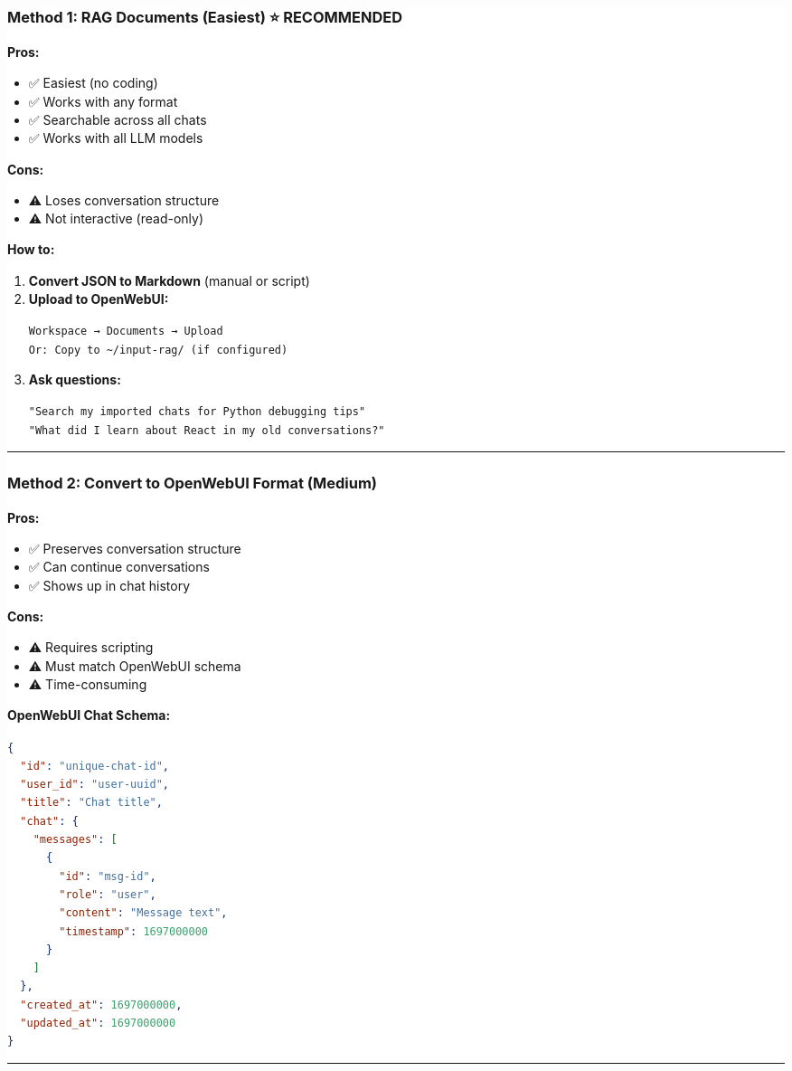 ### Method 1: RAG Documents (Easiest) ⭐ **RECOMMENDED**

**Pros:**
- ✅ Easiest (no coding)
- ✅ Works with any format
- ✅ Searchable across all chats
- ✅ Works with all LLM models

**Cons:**
- ⚠️ Loses conversation structure
- ⚠️ Not interactive (read-only)

**How to:**

1. **Convert JSON to Markdown** (manual or script)
2. **Upload to OpenWebUI:**
   ```
   Workspace → Documents → Upload
   Or: Copy to ~/input-rag/ (if configured)
   ```
3. **Ask questions:**
   ```
   "Search my imported chats for Python debugging tips"
   "What did I learn about React in my old conversations?"
   ```

---

### Method 2: Convert to OpenWebUI Format (Medium)

**Pros:**
- ✅ Preserves conversation structure
- ✅ Can continue conversations
- ✅ Shows up in chat history

**Cons:**
- ⚠️ Requires scripting
- ⚠️ Must match OpenWebUI schema
- ⚠️ Time-consuming

**OpenWebUI Chat Schema:**
```json
{
  "id": "unique-chat-id",
  "user_id": "user-uuid",
  "title": "Chat title",
  "chat": {
    "messages": [
      {
        "id": "msg-id",
        "role": "user",
        "content": "Message text",
        "timestamp": 1697000000
      }
    ]
  },
  "created_at": 1697000000,
  "updated_at": 1697000000
}
```

---